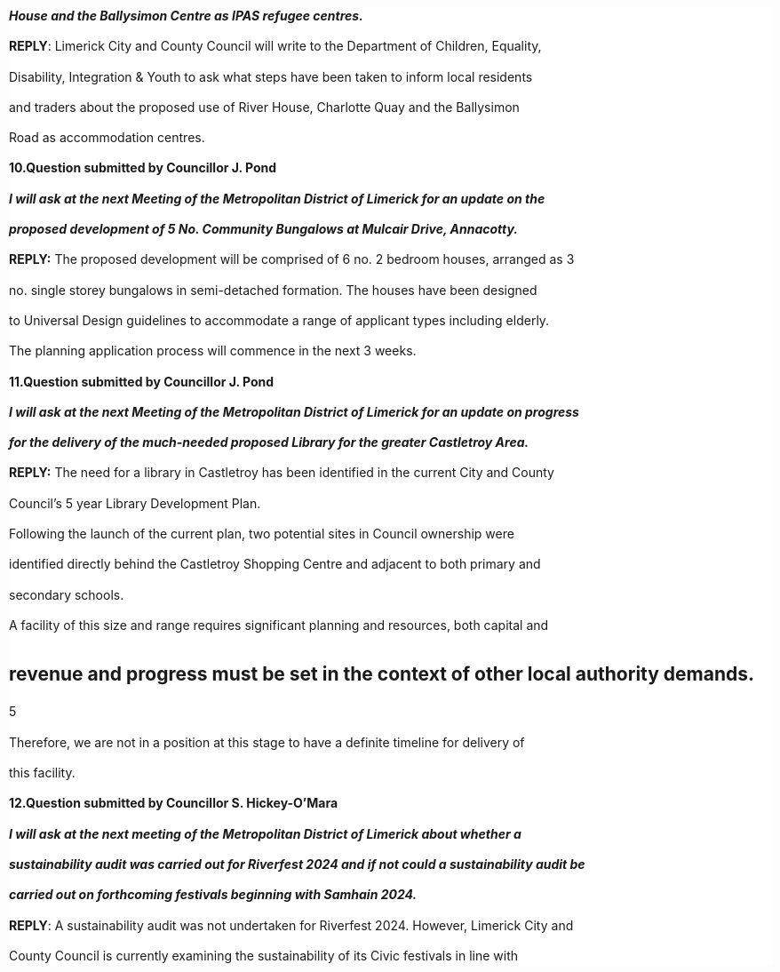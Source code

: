 ***House and the Ballysimon Centre as IPAS refugee centres.***

**REPLY**: Limerick City and County Council will write to the Department of Children, Equality,

Disability, Integration & Youth to ask what steps have been taken to inform local residents

and traders about the proposed use of River House, Charlotte Quay and the Ballysimon

Road as accommodation centres.

**10.Question submitted by Councillor J. Pond**

***I will ask at the next Meeting of the Metropolitan District of Limerick for an update on the***

***proposed development of 5 No. Community Bungalows at Mulcair Drive, Annacotty.***

**REPLY:** The proposed development will be comprised of 6 no. 2 bedroom houses, arranged as 3

no. single storey bungalows in semi-detached formation. The houses have been designed

to Universal Design guidelines to accommodate a range of applicant types including elderly.

The planning application process will commence in the next 3 weeks.

**11.Question submitted by Councillor J. Pond**

***I will ask at the next Meeting of the Metropolitan District of Limerick for an update on progress***

***for the delivery of the much-needed proposed Library for the greater Castletroy Area.***

**REPLY:** The need for a library in Castletroy has been identified in the current City and County

Council’s 5 year Library Development Plan.

Following the launch of the current plan, two potential sites in Council ownership were

identified directly behind the Castletroy Shopping Centre and adjacent to both primary and

secondary schools.

A facility of this size and range requires significant planning and resources, both capital and

revenue and progress must be set in the context of other local authority demands.
---
5

Therefore, we are not in a position at this stage to have a definite timeline for delivery of

this facility.

**12.Question submitted by Councillor S. Hickey-O’Mara**

***I will ask at the next meeting of the Metropolitan District of Limerick about whether a***

***sustainability audit was carried out for Riverfest 2024 and if not could a sustainability audit be***

***carried out on forthcoming festivals beginning with Samhain 2024.***

**REPLY**: A sustainability audit was not undertaken for Riverfest 2024. However, Limerick City and

County Council is currently examining the sustainability of its Civic festivals in line with
